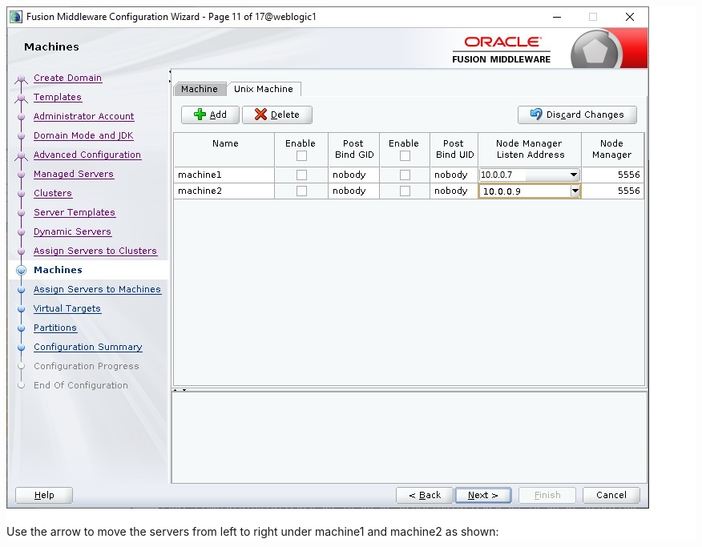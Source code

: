 ![cluster27](images/weblogic_install/cluster27.jpg)  

Use the arrow to move the servers from left to right under machine1 and machine2 as shown:  
